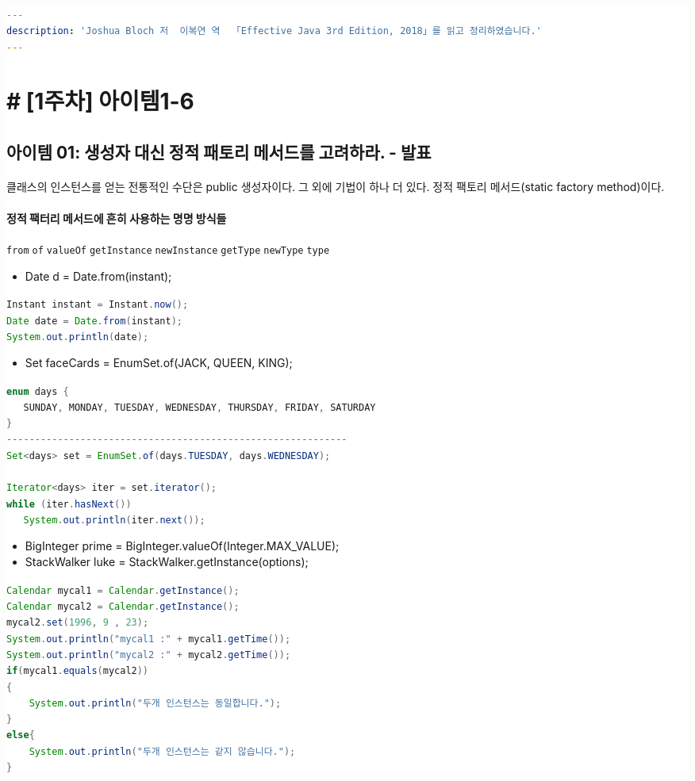 ```yaml
---
description: 'Joshua Bloch 저  이복연 역  「Effective Java 3rd Edition, 2018」를 읽고 정리하였습니다.'
---
```


# \# \[1주차\] 아이템1-6

## 아이템 01: 생성자 대신 정적 패토리 메서드를 고려하라. - 발표

클래스의 인스턴스를 얻는 전통적인 수단은 public 생성자이다. 그 외에 기법이 하나 더 있다. 정적 팩토리 메서드\(static factory method\)이다.

#### 정적 팩터리 메서드에 흔히 사용하는 명명 방식들

`from` `of` `valueOf` `getInstance` `newInstance` `getType` `newType` `type`

* Date d = Date.from\(instant\);

```java
Instant instant = Instant.now();
Date date = Date.from(instant);
System.out.println(date);
```

* Set faceCards = EnumSet.of\(JACK, QUEEN, KING\);

```java
enum days {
   SUNDAY, MONDAY, TUESDAY, WEDNESDAY, THURSDAY, FRIDAY, SATURDAY
}
------------------------------------------------------------
Set<days> set = EnumSet.of(days.TUESDAY, days.WEDNESDAY);

Iterator<days> iter = set.iterator();
while (iter.hasNext())
   System.out.println(iter.next());
```

* BigInteger prime = BigInteger.valueOf\(Integer.MAX\_VALUE\);
* StackWalker luke = StackWalker.getInstance\(options\);

```java
Calendar mycal1 = Calendar.getInstance();
Calendar mycal2 = Calendar.getInstance();
mycal2.set(1996, 9 , 23);
System.out.println("mycal1 :" + mycal1.getTime());
System.out.println("mycal2 :" + mycal2.getTime());
if(mycal1.equals(mycal2))
{
    System.out.println("두개 인스턴스는 동일합니다.");
}
else{
    System.out.println("두개 인스턴스는 같지 않습니다.");
}
```
